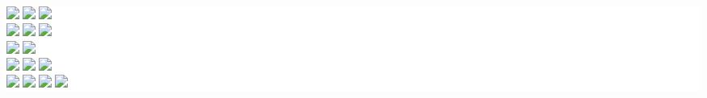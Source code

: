   <img src="https://img.shields.io/badge/docker-2496ED?style=for-the-badge&logo=docker&logoColor=white">
  <img src="https://img.shields.io/badge/elasticsearch-005571?style=for-the-badge&logo=elasticsearch&logoColor=white">
  <img src="https://img.shields.io/badge/logstash-005571?style=for-the-badge&logo=logstash&logoColor=white">
  <br>
  
  <img src="https://img.shields.io/badge/redis-DC382D?style=for-the-badge&logo=redis&logoColor=white">
  <img src="https://img.shields.io/badge/apachekafka-231F20?style=for-the-badge&logo=apachekafka&logoColor=white">
  <img src="https://img.shields.io/badge/apacheairflow-017CEE?style=for-the-badge&logo=apacheairflow&logoColor=white">
  <br>
    
  <img src="https://img.shields.io/badge/ubuntu-E95420?style=for-the-badge&logo=ubuntu&logoColor=white"> 
  <img src="https://img.shields.io/badge/googlecloud-4285F4?style=for-the-badge&logo=googlecloud&logoColor=white"> 
  <br>
  
  <img src="https://img.shields.io/badge/html5-E34F26?style=for-the-badge&logo=html5&logoColor=white"> 
  <img src="https://img.shields.io/badge/css-1572B6?style=for-the-badge&logo=css3&logoColor=white"> 
  <img src="https://img.shields.io/badge/javascript-F7DF1E?style=for-the-badge&logo=javascript&logoColor=black"> 
  <br>

  <img src="https://img.shields.io/badge/github-181717?style=for-the-badge&logo=github&logoColor=white">
  <img src="https://img.shields.io/badge/git-F05032?style=for-the-badge&logo=git&logoColor=white">
  <img src="https://img.shields.io/badge/fontawesome-339AF0?style=for-the-badge&logo=fontawesome&logoColor=white">
  <img src="https://img.shields.io/badge/bootstrap-7952B3?style=for-the-badge&logo=bootstrap&logoColor=white">
  <br>
</div>
